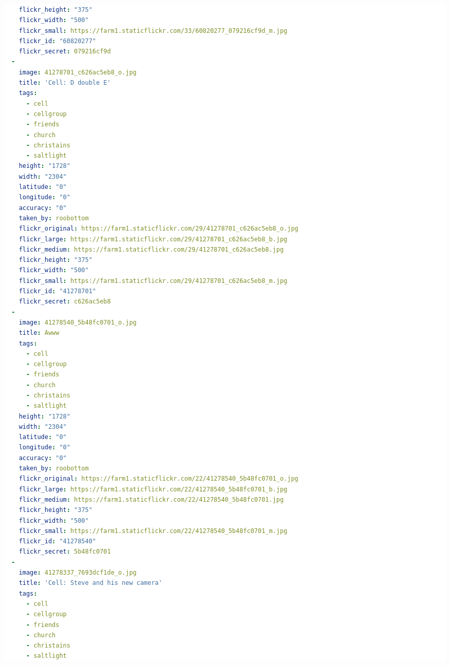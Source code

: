 ```yaml
    flickr_height: "375"
    flickr_width: "500"
    flickr_small: https://farm1.staticflickr.com/33/60820277_079216cf9d_m.jpg
    flickr_id: "60820277"
    flickr_secret: 079216cf9d
  - 
    image: 41278701_c626ac5eb8_o.jpg
    title: 'Cell: D double E'
    tags:
      - cell
      - cellgroup
      - friends
      - church
      - christains
      - saltlight
    height: "1728"
    width: "2304"
    latitude: "0"
    longitude: "0"
    accuracy: "0"
    taken_by: roobottom
    flickr_original: https://farm1.staticflickr.com/29/41278701_c626ac5eb8_o.jpg
    flickr_large: https://farm1.staticflickr.com/29/41278701_c626ac5eb8_b.jpg
    flickr_medium: https://farm1.staticflickr.com/29/41278701_c626ac5eb8.jpg
    flickr_height: "375"
    flickr_width: "500"
    flickr_small: https://farm1.staticflickr.com/29/41278701_c626ac5eb8_m.jpg
    flickr_id: "41278701"
    flickr_secret: c626ac5eb8
  - 
    image: 41278540_5b48fc0701_o.jpg
    title: Awww
    tags:
      - cell
      - cellgroup
      - friends
      - church
      - christains
      - saltlight
    height: "1728"
    width: "2304"
    latitude: "0"
    longitude: "0"
    accuracy: "0"
    taken_by: roobottom
    flickr_original: https://farm1.staticflickr.com/22/41278540_5b48fc0701_o.jpg
    flickr_large: https://farm1.staticflickr.com/22/41278540_5b48fc0701_b.jpg
    flickr_medium: https://farm1.staticflickr.com/22/41278540_5b48fc0701.jpg
    flickr_height: "375"
    flickr_width: "500"
    flickr_small: https://farm1.staticflickr.com/22/41278540_5b48fc0701_m.jpg
    flickr_id: "41278540"
    flickr_secret: 5b48fc0701
  - 
    image: 41278337_7693dcf1de_o.jpg
    title: 'Cell: Steve and his new camera'
    tags:
      - cell
      - cellgroup
      - friends
      - church
      - christains
      - saltlight
```